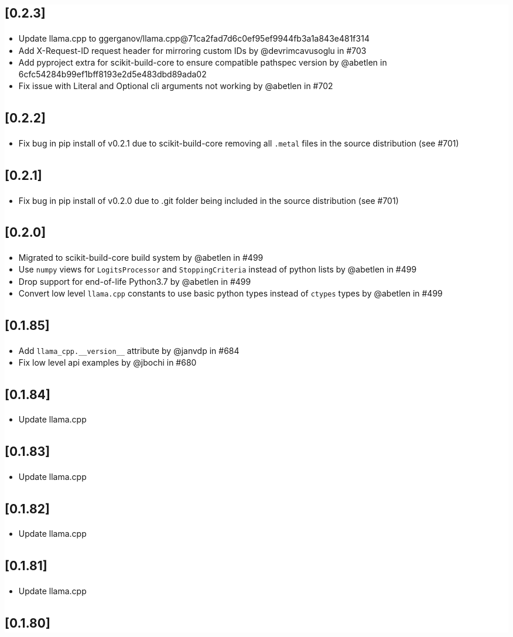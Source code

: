 ## [0.2.3]

- Update llama.cpp to ggerganov/llama.cpp@71ca2fad7d6c0ef95ef9944fb3a1a843e481f314
- Add X-Request-ID request header for mirroring custom IDs by @devrimcavusoglu in #703
- Add pyproject extra for scikit-build-core to ensure compatible pathspec version by @abetlen in 6cfc54284b99ef1bff8193e2d5e483dbd89ada02
- Fix issue with Literal and Optional cli arguments not working by @abetlen in #702

## [0.2.2]

- Fix bug in pip install of v0.2.1 due to scikit-build-core removing all `.metal` files in the source distribution (see #701)

## [0.2.1]

- Fix bug in pip install of v0.2.0 due to .git folder being included in the source distribution (see #701)

## [0.2.0]

- Migrated to scikit-build-core build system by @abetlen in #499
- Use `numpy` views for `LogitsProcessor` and `StoppingCriteria` instead of python lists by @abetlen in #499
- Drop support for end-of-life Python3.7 by @abetlen in #499
- Convert low level `llama.cpp` constants to use basic python types instead of `ctypes` types by @abetlen in #499

## [0.1.85]

- Add `llama_cpp.__version__` attribute by @janvdp in #684
- Fix low level api examples by @jbochi in #680

## [0.1.84]

- Update llama.cpp

## [0.1.83]

- Update llama.cpp

## [0.1.82]

- Update llama.cpp

## [0.1.81]

- Update llama.cpp

## [0.1.80]
